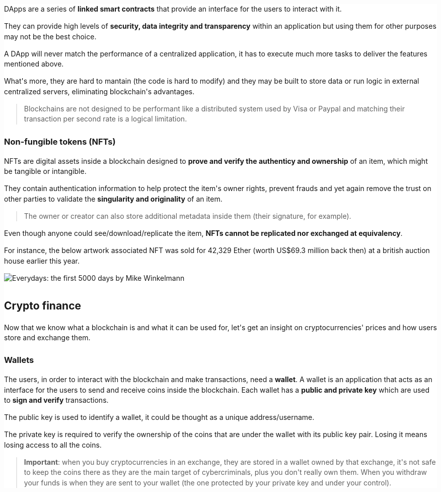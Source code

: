 DApps are a series of **linked smart contracts** that provide an interface for the users to interact with it. 

They can provide high levels of **security, data integrity and transparency** within an application but using them for other purposes may not be the best choice. 

A DApp will never match the performance of a centralized application, it has to execute much more tasks to deliver the features mentioned above. 

What's more, they are hard to mantain (the code is hard to modify) and they may be built to store data or run logic in external centralized servers, eliminating blockchain's advantages.

> Blockchains are not designed to be performant like a distributed system used by Visa or Paypal and matching their transaction per second rate is a logical limitation.

### Non-fungible tokens (NFTs)

NFTs are digital assets inside a blockchain designed to **prove and verify the authenticy and ownership** of an item, which might be tangible or intangible. 

They contain authentication information to help protect the item's owner rights, prevent frauds and yet again remove the trust on other parties to validate the **singularity and originality** of an item. 

> The owner or creator can also store additional metadata inside them (their signature, for example).

Even though anyone could see/download/replicate the item, **NFTs cannot be replicated nor exchanged at equivalency**.

For instance, the below artwork associated NFT was sold for 42,329 Ether (worth US$69.3 million back then) at a british auction house earlier this year.

![Everydays: the first 5000 days by Mike Winkelmann](/images/everydays_the_first_5000_days.jpg "Everydays: the first 5000 days by Mike Winkelmann")

## Crypto finance

Now that we know what a blockchain is and what it can be used for, let's get an insight on cryptocurrencies' prices and how users store and exchange them.

### Wallets

The users, in order to interact with the blockchain and make transactions, need a **wallet**. A wallet is an application that acts as an interface for the users to send and receive coins inside the blockchain. Each wallet has a **public and private key** which are used to **sign and verify** transactions.

The public key is used to identify a wallet, it could be thought as a unique address/username. 

The private key is required to verify the ownership of the coins that are under the wallet with its public key pair. Losing it means losing access to all the coins.

> **Important**: when you buy cryptocurrencies in an exchange, they are stored in a wallet owned by that exchange, it's not safe to keep the coins there as they are the main target of cybercriminals, plus you don't really own them. When you withdraw your funds is when they are sent to your wallet (the one protected by your private key and under your control).
